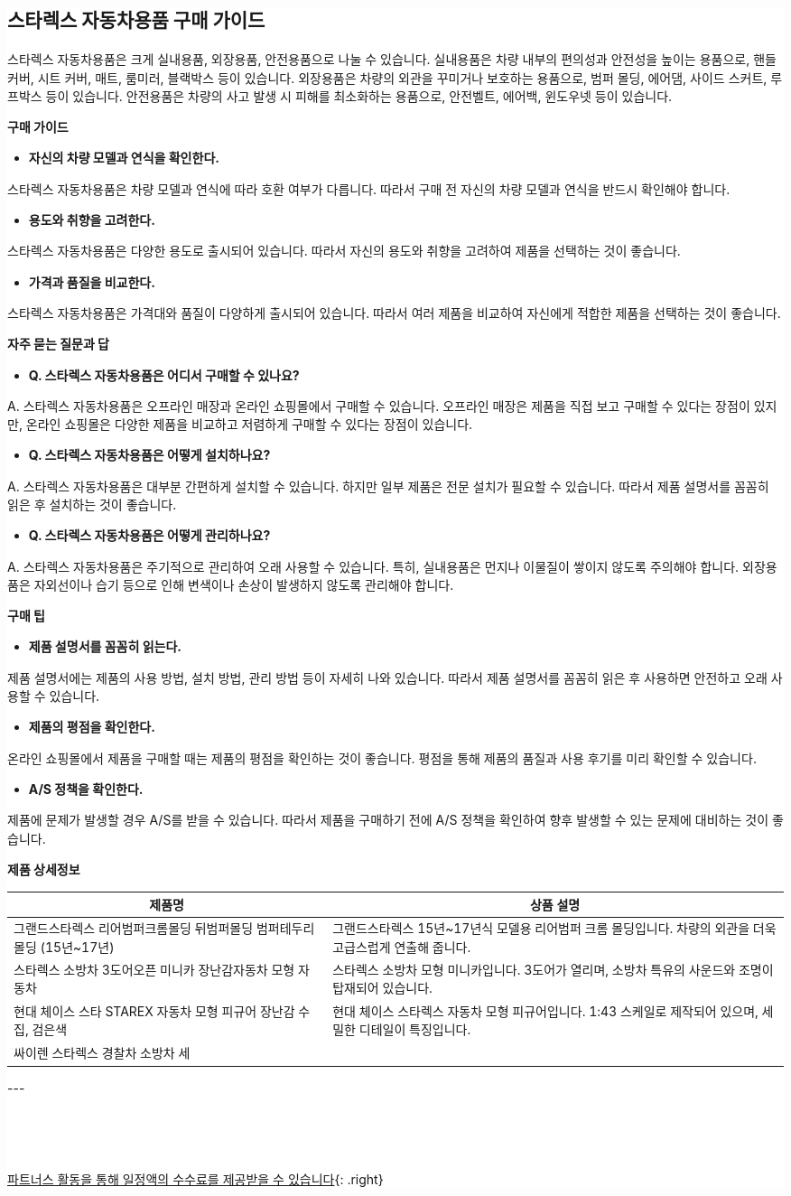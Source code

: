 ## 스타렉스 자동차용품 구매 가이드

스타렉스 자동차용품은 크게 실내용품, 외장용품, 안전용품으로 나눌 수 있습니다. 실내용품은 차량 내부의 편의성과 안전성을 높이는 용품으로, 핸들 커버, 시트 커버, 매트, 룸미러, 블랙박스 등이 있습니다. 외장용품은 차량의 외관을 꾸미거나 보호하는 용품으로, 범퍼 몰딩, 에어댐, 사이드 스커트, 루프박스 등이 있습니다. 안전용품은 차량의 사고 발생 시 피해를 최소화하는 용품으로, 안전벨트, 에어백, 윈도우넷 등이 있습니다.

**구매 가이드**

* **자신의 차량 모델과 연식을 확인한다.**

스타렉스 자동차용품은 차량 모델과 연식에 따라 호환 여부가 다릅니다. 따라서 구매 전 자신의 차량 모델과 연식을 반드시 확인해야 합니다.

* **용도와 취향을 고려한다.**

스타렉스 자동차용품은 다양한 용도로 출시되어 있습니다. 따라서 자신의 용도와 취향을 고려하여 제품을 선택하는 것이 좋습니다.

* **가격과 품질을 비교한다.**

스타렉스 자동차용품은 가격대와 품질이 다양하게 출시되어 있습니다. 따라서 여러 제품을 비교하여 자신에게 적합한 제품을 선택하는 것이 좋습니다.

**자주 묻는 질문과 답**

* **Q. 스타렉스 자동차용품은 어디서 구매할 수 있나요?**

A. 스타렉스 자동차용품은 오프라인 매장과 온라인 쇼핑몰에서 구매할 수 있습니다. 오프라인 매장은 제품을 직접 보고 구매할 수 있다는 장점이 있지만, 온라인 쇼핑몰은 다양한 제품을 비교하고 저렴하게 구매할 수 있다는 장점이 있습니다.

* **Q. 스타렉스 자동차용품은 어떻게 설치하나요?**

A. 스타렉스 자동차용품은 대부분 간편하게 설치할 수 있습니다. 하지만 일부 제품은 전문 설치가 필요할 수 있습니다. 따라서 제품 설명서를 꼼꼼히 읽은 후 설치하는 것이 좋습니다.

* **Q. 스타렉스 자동차용품은 어떻게 관리하나요?**

A. 스타렉스 자동차용품은 주기적으로 관리하여 오래 사용할 수 있습니다. 특히, 실내용품은 먼지나 이물질이 쌓이지 않도록 주의해야 합니다. 외장용품은 자외선이나 습기 등으로 인해 변색이나 손상이 발생하지 않도록 관리해야 합니다.

**구매 팁**

* **제품 설명서를 꼼꼼히 읽는다.**

제품 설명서에는 제품의 사용 방법, 설치 방법, 관리 방법 등이 자세히 나와 있습니다. 따라서 제품 설명서를 꼼꼼히 읽은 후 사용하면 안전하고 오래 사용할 수 있습니다.

* **제품의 평점을 확인한다.**

온라인 쇼핑몰에서 제품을 구매할 때는 제품의 평점을 확인하는 것이 좋습니다. 평점을 통해 제품의 품질과 사용 후기를 미리 확인할 수 있습니다.

* **A/S 정책을 확인한다.**

제품에 문제가 발생할 경우 A/S를 받을 수 있습니다. 따라서 제품을 구매하기 전에 A/S 정책을 확인하여 향후 발생할 수 있는 문제에 대비하는 것이 좋습니다.

**제품 상세정보**

| 제품명 | 상품 설명 |
|---|---|
| 그랜드스타렉스 리어범퍼크롬몰딩 뒤범퍼몰딩 범퍼테두리몰딩 (15년~17년) | 그랜드스타렉스 15년~17년식 모델용 리어범퍼 크롬 몰딩입니다. 차량의 외관을 더욱 고급스럽게 연출해 줍니다. |
| 스타렉스 소방차 3도어오픈 미니카 장난감자동차 모형 자동차 | 스타렉스 소방차 모형 미니카입니다. 3도어가 열리며, 소방차 특유의 사운드와 조명이 탑재되어 있습니다. |
| 현대 체이스 스타 STAREX 자동차 모형 피규어 장난감 수집, 검은색 | 현대 체이스 스타렉스 자동차 모형 피규어입니다. 1:43 스케일로 제작되어 있으며, 세밀한 디테일이 특징입니다. |
| 싸이렌 스타렉스 경찰차 소방차 세
---<br><br><br><br><br> [ 파트너스 활동을 통해 일정액의 수수료를 제공받을 수 있습니다](https://link.coupang.com/a/blsRe7){: .right}